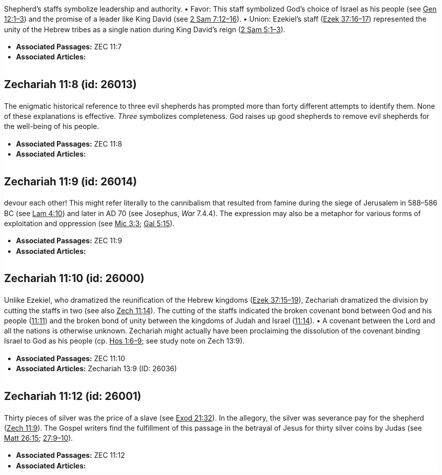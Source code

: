 Shepherd’s staffs symbolize leadership and authority. • Favor: This staff symbolized God’s choice of Israel as his people (see [Gen 12:1–3](https://ref.ly/Gen12:1-Gen12:3)) and the promise of a leader like King David (see [2 Sam 7:12–16](https://ref.ly/2Sam7:12-2Sam7:16)). • Union: Ezekiel’s staff ([Ezek 37:16–17](https://ref.ly/Ezek37:16-Ezek37:17)) represented the unity of the Hebrew tribes as a single nation during King David’s reign ([2 Sam 5:1–3](https://ref.ly/2Sam5:1-2Sam5:3)).

* **Associated Passages:** ZEC 11:7
* **Associated Articles:** 

## Zechariah 11:8 (id: 26013)

The enigmatic historical reference to three evil shepherds has prompted more than forty different attempts to identify them. None of these explanations is effective. *Three* symbolizes completeness. God raises up good shepherds to remove evil shepherds for the well\-being of his people.

* **Associated Passages:** ZEC 11:8
* **Associated Articles:** 

## Zechariah 11:9 (id: 26014)

devour each other! This might refer literally to the cannibalism that resulted from famine during the siege of Jerusalem in 588–586 BC (see [Lam 4:10](https://ref.ly/Lam4:10)) and later in AD 70 (see Josephus, *War* 7\.4\.4\). The expression may also be a metaphor for various forms of exploitation and oppression (see [Mic 3:3](https://ref.ly/Mic3:3); [Gal 5:15](https://ref.ly/Gal5:15)).

* **Associated Passages:** ZEC 11:9
* **Associated Articles:** 

## Zechariah 11:10 (id: 26000)

Unlike Ezekiel, who dramatized the reunification of the Hebrew kingdoms ([Ezek 37:15–19](https://ref.ly/Ezek37:15-Ezek37:19)), Zechariah dramatized the division by cutting the staffs in two (see also [Zech 11:14](https://ref.ly/Zech11:14)). The cutting of the staffs indicated the broken covenant bond between God and his people ([11:11](https://ref.ly/Zech11:11)) and the broken bond of unity between the kingdoms of Judah and Israel ([11:14](https://ref.ly/Zech11:14)). • A covenant between the Lord and all the nations is otherwise unknown. Zechariah might actually have been proclaiming the dissolution of the covenant binding Israel to God as his people (cp. [Hos 1:6–9](https://ref.ly/Hos1:6-Hos1:9); see study note on Zech 13:9).

* **Associated Passages:** ZEC 11:10
* **Associated Articles:** Zechariah 13:9 (ID: 26036)

## Zechariah 11:12 (id: 26001)

Thirty pieces of silver was the price of a slave (see [Exod 21:32](https://ref.ly/Exod21:32)). In the allegory, the silver was severance pay for the shepherd ([Zech 11:9](https://ref.ly/Zech11:9)). The Gospel writers find the fulfillment of this passage in the betrayal of Jesus for thirty silver coins by Judas (see [Matt 26:15](https://ref.ly/Matt26:15); [27:9–10](https://ref.ly/Matt27:9-Matt27:10)).

* **Associated Passages:** ZEC 11:12
* **Associated Articles:** 
